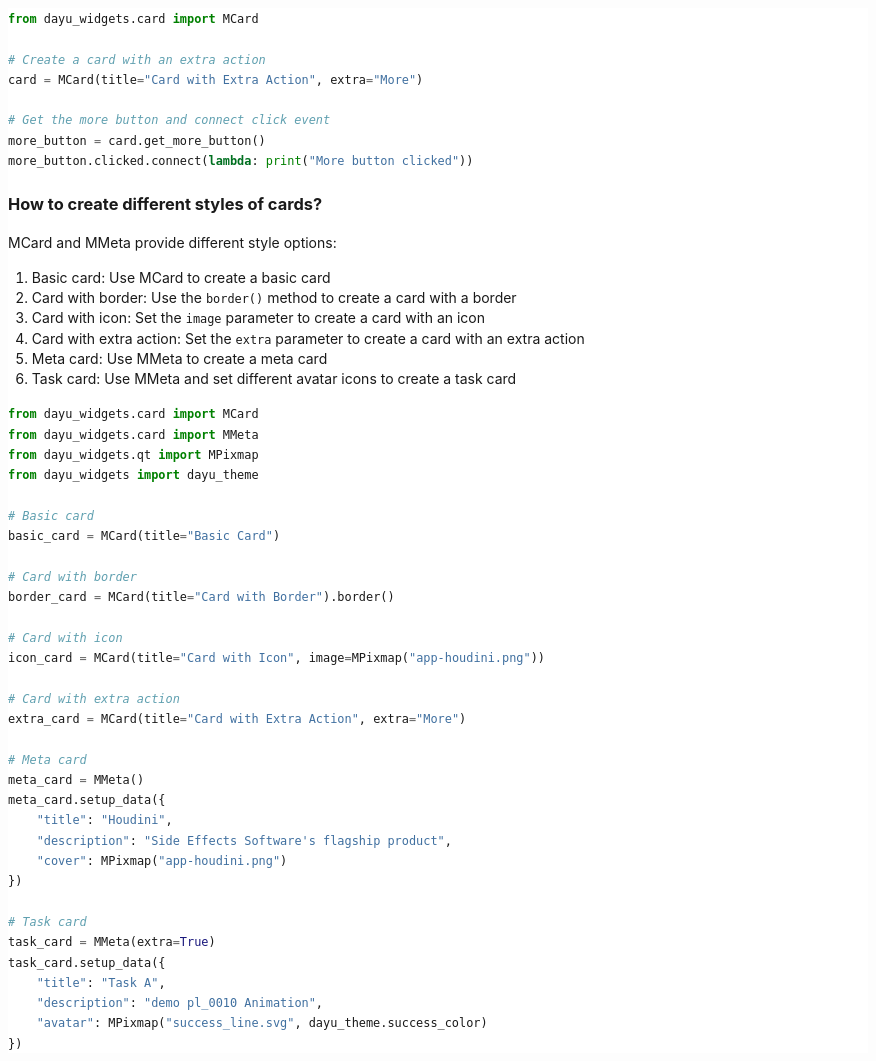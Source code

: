 ```python
from dayu_widgets.card import MCard

# Create a card with an extra action
card = MCard(title="Card with Extra Action", extra="More")

# Get the more button and connect click event
more_button = card.get_more_button()
more_button.clicked.connect(lambda: print("More button clicked"))
```

### How to create different styles of cards?

MCard and MMeta provide different style options:

1. Basic card: Use MCard to create a basic card
2. Card with border: Use the `border()` method to create a card with a border
3. Card with icon: Set the `image` parameter to create a card with an icon
4. Card with extra action: Set the `extra` parameter to create a card with an extra action
5. Meta card: Use MMeta to create a meta card
6. Task card: Use MMeta and set different avatar icons to create a task card

```python
from dayu_widgets.card import MCard
from dayu_widgets.card import MMeta
from dayu_widgets.qt import MPixmap
from dayu_widgets import dayu_theme

# Basic card
basic_card = MCard(title="Basic Card")

# Card with border
border_card = MCard(title="Card with Border").border()

# Card with icon
icon_card = MCard(title="Card with Icon", image=MPixmap("app-houdini.png"))

# Card with extra action
extra_card = MCard(title="Card with Extra Action", extra="More")

# Meta card
meta_card = MMeta()
meta_card.setup_data({
    "title": "Houdini",
    "description": "Side Effects Software's flagship product",
    "cover": MPixmap("app-houdini.png")
})

# Task card
task_card = MMeta(extra=True)
task_card.setup_data({
    "title": "Task A",
    "description": "demo pl_0010 Animation",
    "avatar": MPixmap("success_line.svg", dayu_theme.success_color)
})
```
